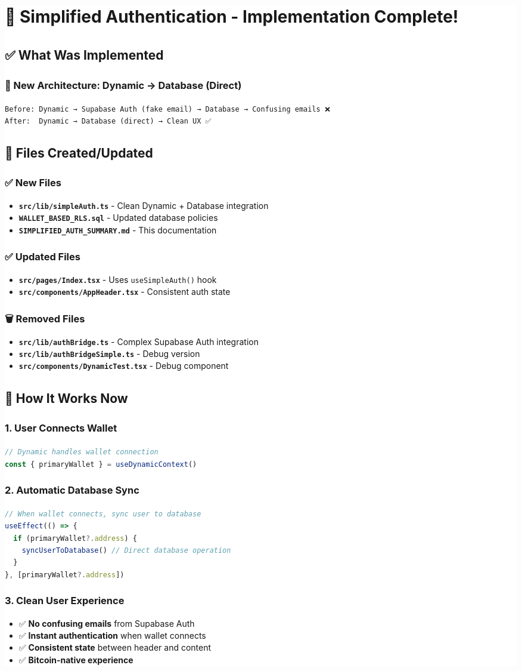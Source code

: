 # 🚀 Simplified Authentication - Implementation Complete!

## ✅ **What Was Implemented**

### **🔧 New Architecture: Dynamic → Database (Direct)**

```
Before: Dynamic → Supabase Auth (fake email) → Database → Confusing emails ❌
After:  Dynamic → Database (direct) → Clean UX ✅
```

## 📁 **Files Created/Updated**

### **✅ New Files**
- **`src/lib/simpleAuth.ts`** - Clean Dynamic + Database integration
- **`WALLET_BASED_RLS.sql`** - Updated database policies
- **`SIMPLIFIED_AUTH_SUMMARY.md`** - This documentation

### **✅ Updated Files**
- **`src/pages/Index.tsx`** - Uses `useSimpleAuth()` hook
- **`src/components/AppHeader.tsx`** - Consistent auth state

### **🗑️ Removed Files**
- **`src/lib/authBridge.ts`** - Complex Supabase Auth integration
- **`src/lib/authBridgeSimple.ts`** - Debug version
- **`src/components/DynamicTest.tsx`** - Debug component

## 🎯 **How It Works Now**

### **1. User Connects Wallet**
```typescript
// Dynamic handles wallet connection
const { primaryWallet } = useDynamicContext()
```

### **2. Automatic Database Sync**
```typescript
// When wallet connects, sync user to database
useEffect(() => {
  if (primaryWallet?.address) {
    syncUserToDatabase() // Direct database operation
  }
}, [primaryWallet?.address])
```

### **3. Clean User Experience**
- ✅ **No confusing emails** from Supabase Auth
- ✅ **Instant authentication** when wallet connects
- ✅ **Consistent state** between header and content
- ✅ **Bitcoin-native experience**
